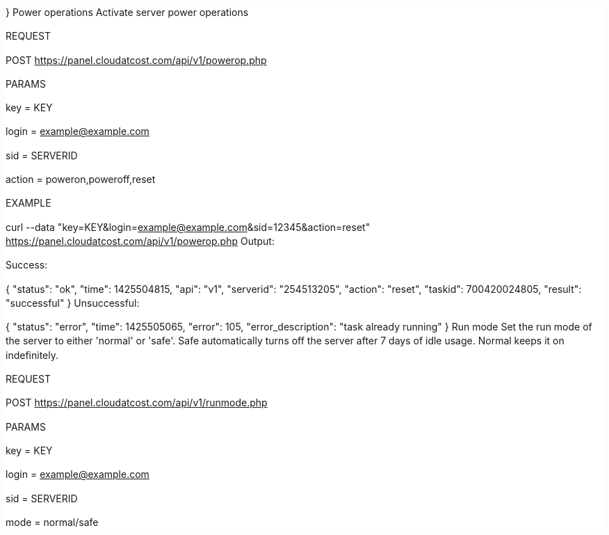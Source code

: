 }
Power operations
Activate server power operations

REQUEST

POST https://panel.cloudatcost.com/api/v1/powerop.php

PARAMS

key = KEY

login = example@example.com

sid = SERVERID

action = poweron,poweroff,reset

EXAMPLE

curl --data "key=KEY&login=example@example.com&sid=12345&action=reset" https://panel.cloudatcost.com/api/v1/powerop.php
Output:

Success:

{
  "status": "ok",
    "time": 1425504815,
    "api": "v1",
    "serverid": "254513205",
    "action": "reset",
    "taskid": 700420024805,
    "result": "successful"
}
Unsuccessful:

{
  "status": "error",
    "time": 1425505065,
    "error": 105,
    "error_description": "task already running"
}
Run mode
Set the run mode of the server to either 'normal' or 'safe'. Safe automatically turns off the server after 7 days of idle usage. Normal keeps it on indefinitely.

REQUEST

POST https://panel.cloudatcost.com/api/v1/runmode.php

PARAMS

key = KEY

login = example@example.com

sid = SERVERID

mode = normal/safe
